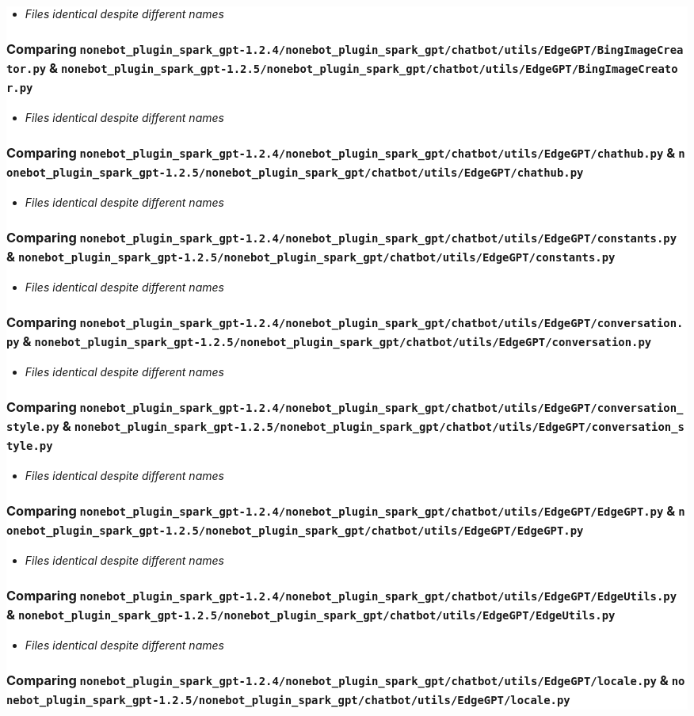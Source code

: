  * *Files identical despite different names*

### Comparing `nonebot_plugin_spark_gpt-1.2.4/nonebot_plugin_spark_gpt/chatbot/utils/EdgeGPT/BingImageCreator.py` & `nonebot_plugin_spark_gpt-1.2.5/nonebot_plugin_spark_gpt/chatbot/utils/EdgeGPT/BingImageCreator.py`

 * *Files identical despite different names*

### Comparing `nonebot_plugin_spark_gpt-1.2.4/nonebot_plugin_spark_gpt/chatbot/utils/EdgeGPT/chathub.py` & `nonebot_plugin_spark_gpt-1.2.5/nonebot_plugin_spark_gpt/chatbot/utils/EdgeGPT/chathub.py`

 * *Files identical despite different names*

### Comparing `nonebot_plugin_spark_gpt-1.2.4/nonebot_plugin_spark_gpt/chatbot/utils/EdgeGPT/constants.py` & `nonebot_plugin_spark_gpt-1.2.5/nonebot_plugin_spark_gpt/chatbot/utils/EdgeGPT/constants.py`

 * *Files identical despite different names*

### Comparing `nonebot_plugin_spark_gpt-1.2.4/nonebot_plugin_spark_gpt/chatbot/utils/EdgeGPT/conversation.py` & `nonebot_plugin_spark_gpt-1.2.5/nonebot_plugin_spark_gpt/chatbot/utils/EdgeGPT/conversation.py`

 * *Files identical despite different names*

### Comparing `nonebot_plugin_spark_gpt-1.2.4/nonebot_plugin_spark_gpt/chatbot/utils/EdgeGPT/conversation_style.py` & `nonebot_plugin_spark_gpt-1.2.5/nonebot_plugin_spark_gpt/chatbot/utils/EdgeGPT/conversation_style.py`

 * *Files identical despite different names*

### Comparing `nonebot_plugin_spark_gpt-1.2.4/nonebot_plugin_spark_gpt/chatbot/utils/EdgeGPT/EdgeGPT.py` & `nonebot_plugin_spark_gpt-1.2.5/nonebot_plugin_spark_gpt/chatbot/utils/EdgeGPT/EdgeGPT.py`

 * *Files identical despite different names*

### Comparing `nonebot_plugin_spark_gpt-1.2.4/nonebot_plugin_spark_gpt/chatbot/utils/EdgeGPT/EdgeUtils.py` & `nonebot_plugin_spark_gpt-1.2.5/nonebot_plugin_spark_gpt/chatbot/utils/EdgeGPT/EdgeUtils.py`

 * *Files identical despite different names*

### Comparing `nonebot_plugin_spark_gpt-1.2.4/nonebot_plugin_spark_gpt/chatbot/utils/EdgeGPT/locale.py` & `nonebot_plugin_spark_gpt-1.2.5/nonebot_plugin_spark_gpt/chatbot/utils/EdgeGPT/locale.py`
